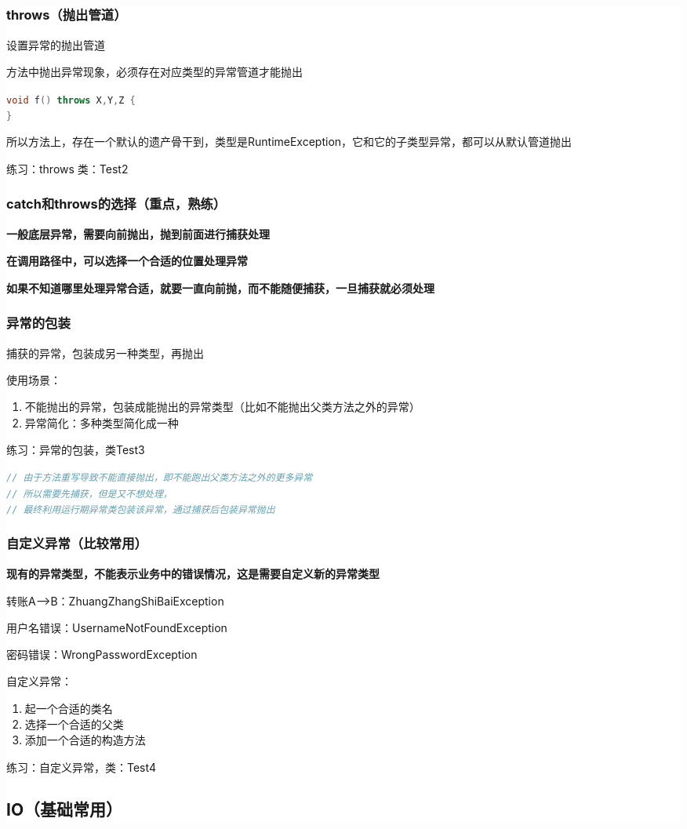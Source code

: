 ### throws（抛出管道）

设置异常的抛出管道

方法中抛出异常现象，必须存在对应类型的异常管道才能抛出

```java
void f() throws X,Y,Z {
}
```

所以方法上，存在一个默认的遗产骨干到，类型是RuntimeException，它和它的子类型异常，都可以从默认管道抛出

练习：throws      类：Test2

### catch和throws的选择（重点，熟练）

**一般底层异常，需要向前抛出，抛到前面进行捕获处理**

**在调用路径中，可以选择一个合适的位置处理异常**

**如果不知道哪里处理异常合适，就要一直向前抛，而不能随便捕获，一旦捕获就必须处理**

### 异常的包装

捕获的异常，包装成另一种类型，再抛出

使用场景：

1. 不能抛出的异常，包装成能抛出的异常类型（比如不能抛出父类方法之外的异常）
2. 异常简化：多种类型简化成一种

练习：异常的包装，类Test3

```java
// 由于方法重写导致不能直接抛出，即不能跑出父类方法之外的更多异常
// 所以需要先捕获，但是又不想处理，
// 最终利用运行期异常类包装该异常，通过捕获后包装异常抛出
```

### 自定义异常（比较常用）

**现有的异常类型，不能表示业务中的错误情况，这是需要自定义新的异常类型**

转账A—>B：ZhuangZhangShiBaiException

用户名错误：UsernameNotFoundException

密码错误：WrongPasswordException

自定义异常：

1. 起一个合适的类名
2. 选择一个合适的父类
3. 添加一个合适的构造方法

练习：自定义异常，类：Test4

## IO（基础常用）
